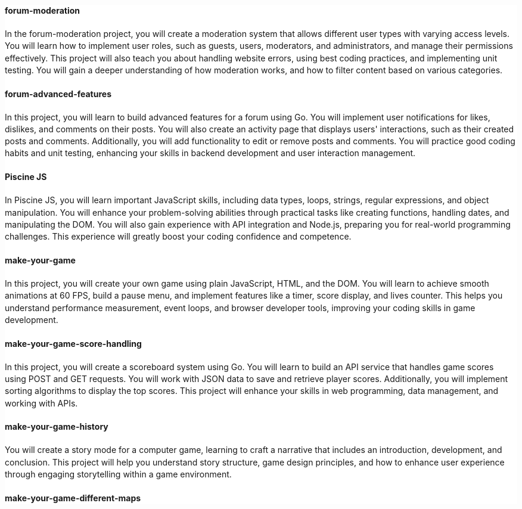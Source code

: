 #### forum-moderation

In the forum-moderation project, you will create a moderation system that allows
different user types with varying access levels. You will learn how to implement
user roles, such as guests, users, moderators, and administrators, and manage
their permissions effectively. This project will also teach you about handling
website errors, using best coding practices, and implementing unit testing. You
will gain a deeper understanding of how moderation works, and how to filter
content based on various categories.

#### forum-advanced-features

In this project, you will learn to build advanced features for a forum using Go.
You will implement user notifications for likes, dislikes, and comments on their
posts. You will also create an activity page that displays users' interactions,
such as their created posts and comments. Additionally, you will add
functionality to edit or remove posts and comments. You will practice good
coding habits and unit testing, enhancing your skills in backend development and
user interaction management.

#### Piscine JS

In Piscine JS, you will learn important JavaScript skills, including data types,
loops, strings, regular expressions, and object manipulation. You will enhance
your problem-solving abilities through practical tasks like creating functions,
handling dates, and manipulating the DOM. You will also gain experience with API
integration and Node.js, preparing you for real-world programming challenges.
This experience will greatly boost your coding confidence and competence.

#### make-your-game

In this project, you will create your own game using plain JavaScript, HTML, and
the DOM. You will learn to achieve smooth animations at 60 FPS, build a pause
menu, and implement features like a timer, score display, and lives counter.
This helps you understand performance measurement, event loops, and browser
developer tools, improving your coding skills in game development.

#### make-your-game-score-handling

In this project, you will create a scoreboard system using Go. You will learn to
build an API service that handles game scores using POST and GET requests. You
will work with JSON data to save and retrieve player scores. Additionally, you
will implement sorting algorithms to display the top scores. This project will
enhance your skills in web programming, data management, and working with APIs.

#### make-your-game-history

You will create a story mode for a computer game, learning to craft a narrative
that includes an introduction, development, and conclusion. This project will
help you understand story structure, game design principles, and how to enhance
user experience through engaging storytelling within a game environment.

#### make-your-game-different-maps
